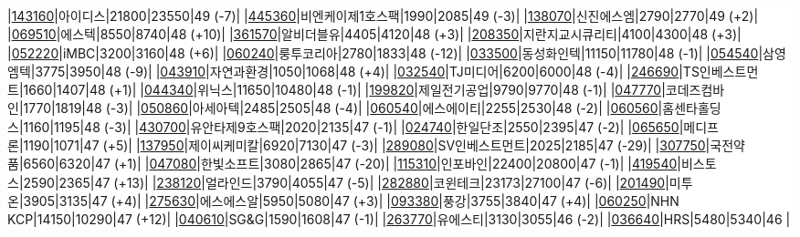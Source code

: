 |[143160](https://finance.daum.net/quotes/A143160)|아이디스|21800|23550|49 (-7)|
|[445360](https://finance.daum.net/quotes/A445360)|비엔케이제1호스팩|1990|2085|49 (-3)|
|[138070](https://finance.daum.net/quotes/A138070)|신진에스엠|2790|2770|49 (+2)|
|[069510](https://finance.daum.net/quotes/A069510)|에스텍|8550|8740|48 (+10)|
|[361570](https://finance.daum.net/quotes/A361570)|알비더블유|4405|4120|48 (+3)|
|[208350](https://finance.daum.net/quotes/A208350)|지란지교시큐리티|4100|4300|48 (+3)|
|[052220](https://finance.daum.net/quotes/A052220)|iMBC|3200|3160|48 (+6)|
|[060240](https://finance.daum.net/quotes/A060240)|룽투코리아|2780|1833|48 (-12)|
|[033500](https://finance.daum.net/quotes/A033500)|동성화인텍|11150|11780|48 (-1)|
|[054540](https://finance.daum.net/quotes/A054540)|삼영엠텍|3775|3950|48 (-9)|
|[043910](https://finance.daum.net/quotes/A043910)|자연과환경|1050|1068|48 (+4)|
|[032540](https://finance.daum.net/quotes/A032540)|TJ미디어|6200|6000|48 (-4)|
|[246690](https://finance.daum.net/quotes/A246690)|TS인베스트먼트|1660|1407|48 (+1)|
|[044340](https://finance.daum.net/quotes/A044340)|위닉스|11650|10480|48 (-1)|
|[199820](https://finance.daum.net/quotes/A199820)|제일전기공업|9790|9770|48 (-1)|
|[047770](https://finance.daum.net/quotes/A047770)|코데즈컴바인|1770|1819|48 (-3)|
|[050860](https://finance.daum.net/quotes/A050860)|아세아텍|2485|2505|48 (-4)|
|[060540](https://finance.daum.net/quotes/A060540)|에스에이티|2255|2530|48 (-2)|
|[060560](https://finance.daum.net/quotes/A060560)|홈센타홀딩스|1160|1195|48 (-3)|
|[430700](https://finance.daum.net/quotes/A430700)|유안타제9호스팩|2020|2135|47 (-1)|
|[024740](https://finance.daum.net/quotes/A024740)|한일단조|2550|2395|47 (-2)|
|[065650](https://finance.daum.net/quotes/A065650)|메디프론|1190|1071|47 (+5)|
|[137950](https://finance.daum.net/quotes/A137950)|제이씨케미칼|6920|7130|47 (-3)|
|[289080](https://finance.daum.net/quotes/A289080)|SV인베스트먼트|2025|2185|47 (-29)|
|[307750](https://finance.daum.net/quotes/A307750)|국전약품|6560|6320|47 (+1)|
|[047080](https://finance.daum.net/quotes/A047080)|한빛소프트|3080|2865|47 (-20)|
|[115310](https://finance.daum.net/quotes/A115310)|인포바인|22400|20800|47 (-1)|
|[419540](https://finance.daum.net/quotes/A419540)|비스토스|2590|2365|47 (+13)|
|[238120](https://finance.daum.net/quotes/A238120)|얼라인드|3790|4055|47 (-5)|
|[282880](https://finance.daum.net/quotes/A282880)|코윈테크|23173|27100|47 (-6)|
|[201490](https://finance.daum.net/quotes/A201490)|미투온|3905|3135|47 (+4)|
|[275630](https://finance.daum.net/quotes/A275630)|에스에스알|5950|5080|47 (+3)|
|[093380](https://finance.daum.net/quotes/A093380)|풍강|3755|3840|47 (+4)|
|[060250](https://finance.daum.net/quotes/A060250)|NHN KCP|14150|10290|47 (+12)|
|[040610](https://finance.daum.net/quotes/A040610)|SG&G|1590|1608|47 (-1)|
|[263770](https://finance.daum.net/quotes/A263770)|유에스티|3130|3055|46 (-2)|
|[036640](https://finance.daum.net/quotes/A036640)|HRS|5480|5340|46 |